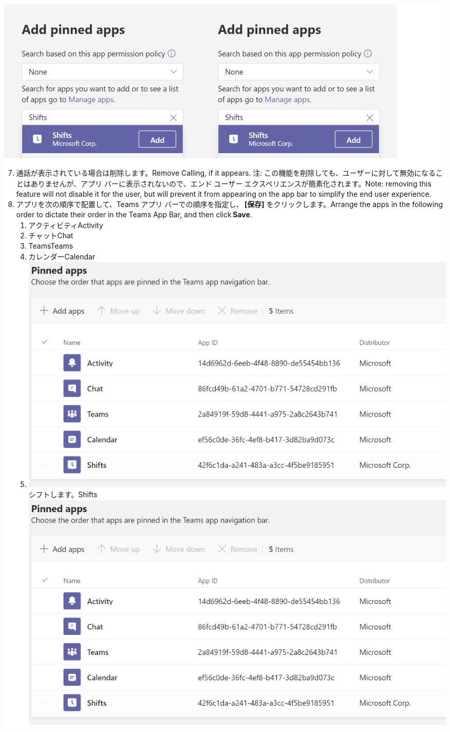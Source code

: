 <span data-ttu-id="4a654-270">![[追加] ボタンの横に Shifts アプリが表示されているピン留めされたアプリ画面を追加します。](media/FLW-Add-Pinned-Apps.png)</span><span class="sxs-lookup"><span data-stu-id="4a654-270">![Add pinned apps screen, showing the Shifts app listed next to an Add button.](media/FLW-Add-Pinned-Apps.png)</span></span>

7. <span data-ttu-id="4a654-271">通話が表示されている場合は削除します。</span><span class="sxs-lookup"><span data-stu-id="4a654-271">Remove Calling, if it appears.</span></span> <span data-ttu-id="4a654-272">注: この機能を削除しても、ユーザーに対して無効になることはありませんが、アプリ バーに表示されないので、エンド ユーザー エクスペリエンスが簡素化されます。</span><span class="sxs-lookup"><span data-stu-id="4a654-272">Note: removing this feature will not disable it for the user, but will prevent it from appearing on the app bar to simplify the end user experience.</span></span>
8. <span data-ttu-id="4a654-273">アプリを次の順序で配置して、Teams アプリ バーでの順序を指定し、 **[保存]** をクリックします。</span><span class="sxs-lookup"><span data-stu-id="4a654-273">Arrange the apps in the following order to dictate their order in the Teams App Bar, and then click **Save**.</span></span>
    1. <span data-ttu-id="4a654-274">アクティビティ</span><span class="sxs-lookup"><span data-stu-id="4a654-274">Activity</span></span>
    1. <span data-ttu-id="4a654-275">チャット</span><span class="sxs-lookup"><span data-stu-id="4a654-275">Chat</span></span>
    1. <span data-ttu-id="4a654-276">Teams</span><span class="sxs-lookup"><span data-stu-id="4a654-276">Teams</span></span>
    1. <span data-ttu-id="4a654-277">カレンダー</span><span class="sxs-lookup"><span data-stu-id="4a654-277">Calendar</span></span>
    1. <span data-ttu-id="4a654-278">![マネージャー アプリ リストのスクリーンショットを順番に](media/FLW-Manager-Pinned-Apps.png)シフトします。</span><span class="sxs-lookup"><span data-stu-id="4a654-278">Shifts ![Screenshot of the manager apps list in order.](media/FLW-Manager-Pinned-Apps.png)</span></span>
